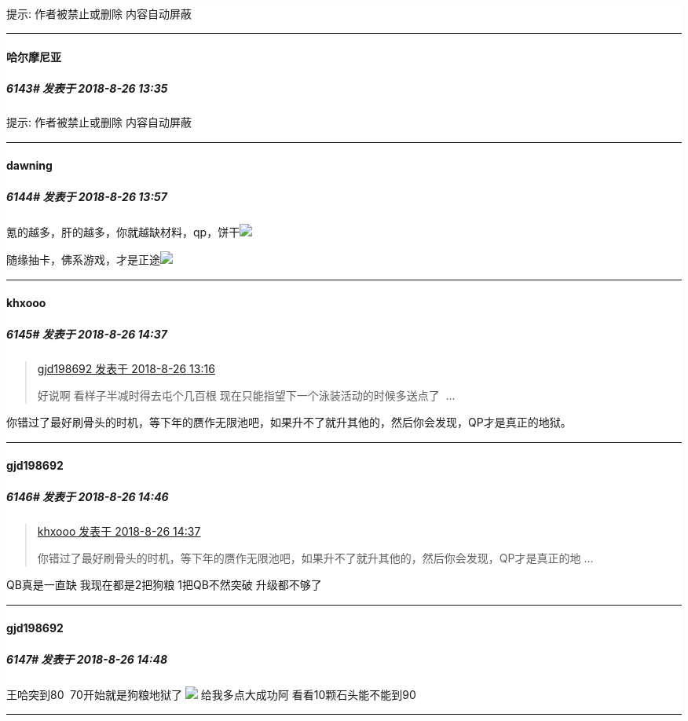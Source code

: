 提示: 作者被禁止或删除 内容自动屏蔽


-----

####  哈尔摩尼亚  
##### 6143#       发表于 2018-8-26 13:35

提示: 作者被禁止或删除 内容自动屏蔽


-----

####  dawning  
##### 6144#       发表于 2018-8-26 13:57


氪的越多，肝的越多，你就越缺材料，qp，饼干<img src="https://static.saraba1st.com/image/smiley/face2017/067.png" referrerpolicy="no-referrer">

随缘抽卡，佛系游戏，才是正途<img src="https://static.saraba1st.com/image/smiley/face2017/066.png" referrerpolicy="no-referrer">


-----

####  khxooo  
##### 6145#       发表于 2018-8-26 14:37


<blockquote><a href="httphttps://bbs.saraba1st.com/2b/forum.php?mod=redirect&amp;goto=findpost&amp;pid=40766489&amp;ptid=1712412" target="_blank">gjd198692 发表于 2018-8-26 13:16</a>

好说啊 看样子半减时得去屯个几百根 现在只能指望下一个泳装活动的时候多送点了  ...</blockquote>
你错过了最好刷骨头的时机，等下年的赝作无限池吧，如果升不了就升其他的，然后你会发现，QP才是真正的地狱。


-----

####  gjd198692  
##### 6146#       发表于 2018-8-26 14:46


<blockquote><a href="httphttps://bbs.saraba1st.com/2b/forum.php?mod=redirect&amp;goto=findpost&amp;pid=40767113&amp;ptid=1712412" target="_blank">khxooo 发表于 2018-8-26 14:37</a>

你错过了最好刷骨头的时机，等下年的赝作无限池吧，如果升不了就升其他的，然后你会发现，QP才是真正的地 ...</blockquote>
QB真是一直缺 我现在都是2把狗粮 1把QB不然突破 升级都不够了


-----

####  gjd198692  
##### 6147#       发表于 2018-8-26 14:48


王哈突到80  70开始就是狗粮地狱了 <img src="https://static.saraba1st.com/image/smiley/face2017/001.png" referrerpolicy="no-referrer"> 给我多点大成功阿 看看10颗石头能不能到90


-----
